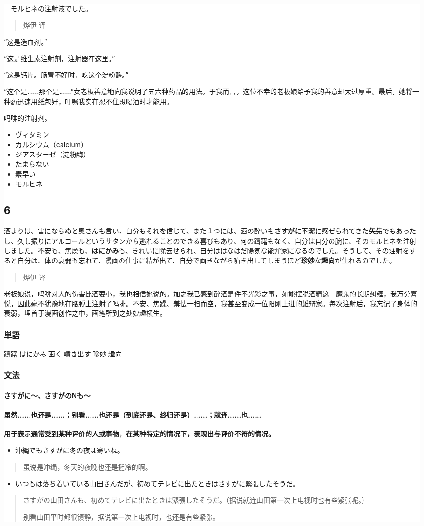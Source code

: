 　モルヒネの注射液でした。

> 烨伊 译　

“这是造血剂。”

“这是维生素注射剂，注射器在这里。”

“这是钙片。肠胃不好时，吃这个淀粉酶。”

“这个是……那个是……”女老板善意地向我说明了五六种药品的用法。于我而言，这位不幸的老板娘给予我的善意却太过厚重。最后，她将一种药迅速用纸包好，叮嘱我实在忍不住想喝酒时才能用。

吗啡的注射剂。

* ヴィタミン
* カルシウム（calcium）
* ジアスターゼ（淀粉酶）
* たまらない
* 素早い
* モルヒネ

## 6

酒よりは、害にならぬと奥さんも言い、自分もそれを信じて、また１つには、酒の酔いも**さすがに**不潔に感ぜられてきた**矢先**でもあったし、久し振りにアルコールというサタンから逃れることのできる喜びもあり、何の躊躇もなく、自分は自分の腕に、そのモルヒネを注射しました。不安も、焦燥も、**はにかみ**も、きれいに除去せられ、自分ははなはだ陽気な能弁家になるのでした。そうして、その注射をすると自分は、体の衰弱も忘れて、漫画の仕事に精が出て、自分で画きながら噴き出してしまうほど**珍妙**な**趣向**が生れるのでした。

> 烨伊 译　

老板娘说，吗啡对人的伤害比酒要小，我也相信她说的。加之我已感到醉酒是件不光彩之事，如能摆脱酒精这一魔鬼的长期纠缠，我万分喜悦，因此毫不犹豫地在胳膊上注射了吗啡。不安、焦躁、羞怯一扫而空，我甚至变成一位阳刚上进的雄辩家。每次注射后，我忘记了身体的衰弱，埋首于漫画创作之中，画笔所到之处妙趣横生。

### 単語

躊躇
はにかみ
画く
噴き出す
珍妙
趣向

### 文法

#### さすがに〜、さすがのNも〜

#### 虽然……也还是……；别看……也还是（到底还是、终归还是）……；就连……也……

**用于表示通常受到某种评价的人或事物，在某种特定的情况下，表现出与评价不符的情况。**

* 沖縄でもさすがに冬の夜は寒いね。
> 虽说是冲绳，冬天的夜晚也还是挺冷的啊。

* いつもは落ち着いている山田さんだが、初めてテレビに出たときはさすがに緊張したそうだ。
> さすがの山田さんも、初めてテレビに出たときは緊張したそうだ。（据说就连山田第一次上电视时也有些紧张呢。）
> 
> 别看山田平时都很镇静，据说第一次上电视时，也还是有些紧张。
